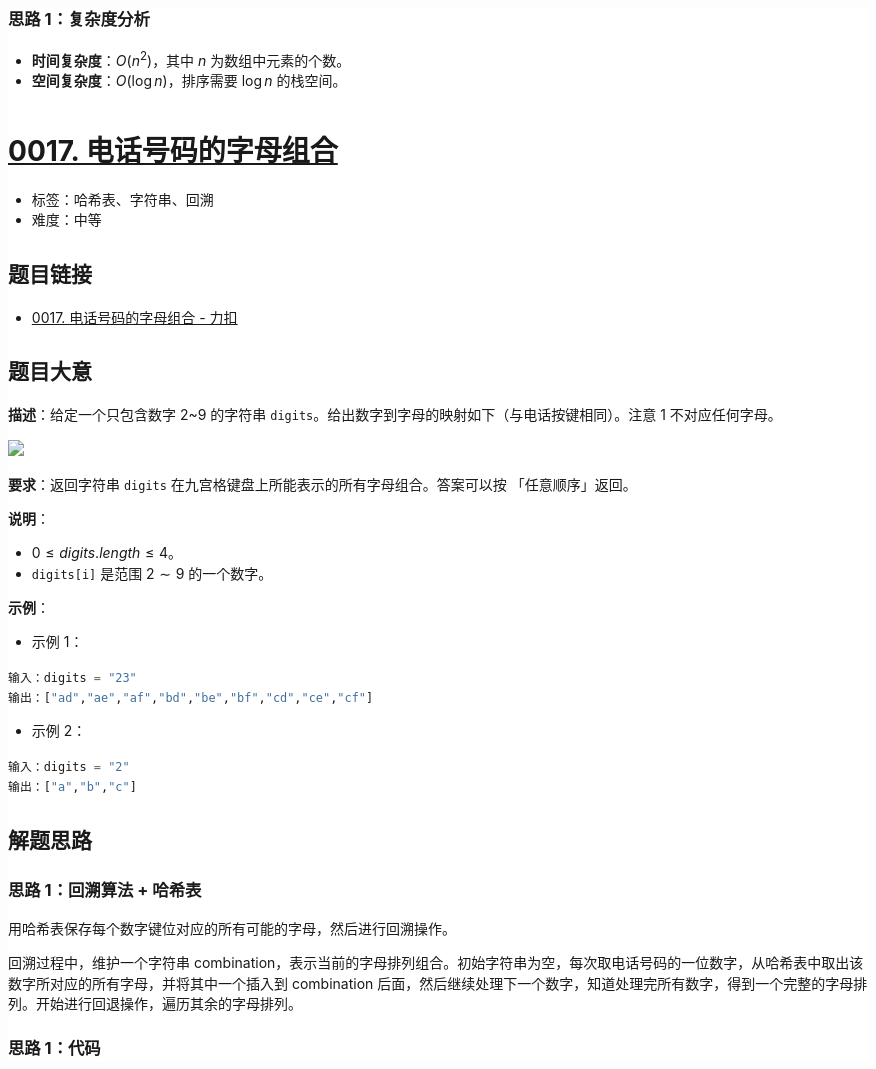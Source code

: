 ### 思路 1：复杂度分析

- **时间复杂度**：$O(n^2)$，其中 $n$ 为数组中元素的个数。
- **空间复杂度**：$O(\log n)$，排序需要 $\log n$ 的栈空间。

# [0017. 电话号码的字母组合](https://leetcode.cn/problems/letter-combinations-of-a-phone-number/)

- 标签：哈希表、字符串、回溯
- 难度：中等

## 题目链接

- [0017. 电话号码的字母组合 - 力扣](https://leetcode.cn/problems/letter-combinations-of-a-phone-number/)

## 题目大意

**描述**：给定一个只包含数字 2~9 的字符串 `digits`。给出数字到字母的映射如下（与电话按键相同）。注意 $1$ 不对应任何字母。

![](https://assets.leetcode-cn.com/aliyun-lc-upload/original_images/17_telephone_keypad.png)

**要求**：返回字符串 `digits` 在九宫格键盘上所能表示的所有字母组合。答案可以按 「任意顺序」返回。

**说明**：

- $0 \le digits.length \le 4$。
- `digits[i]` 是范围 $2 \sim 9$ 的一个数字。

**示例**：

- 示例 1：

```python
输入：digits = "23"
输出：["ad","ae","af","bd","be","bf","cd","ce","cf"]
```

- 示例 2：

```python
输入：digits = "2"
输出：["a","b","c"]
```

## 解题思路

### 思路 1：回溯算法 + 哈希表

用哈希表保存每个数字键位对应的所有可能的字母，然后进行回溯操作。

回溯过程中，维护一个字符串 combination，表示当前的字母排列组合。初始字符串为空，每次取电话号码的一位数字，从哈希表中取出该数字所对应的所有字母，并将其中一个插入到 combination 后面，然后继续处理下一个数字，知道处理完所有数字，得到一个完整的字母排列。开始进行回退操作，遍历其余的字母排列。

### 思路 1：代码

